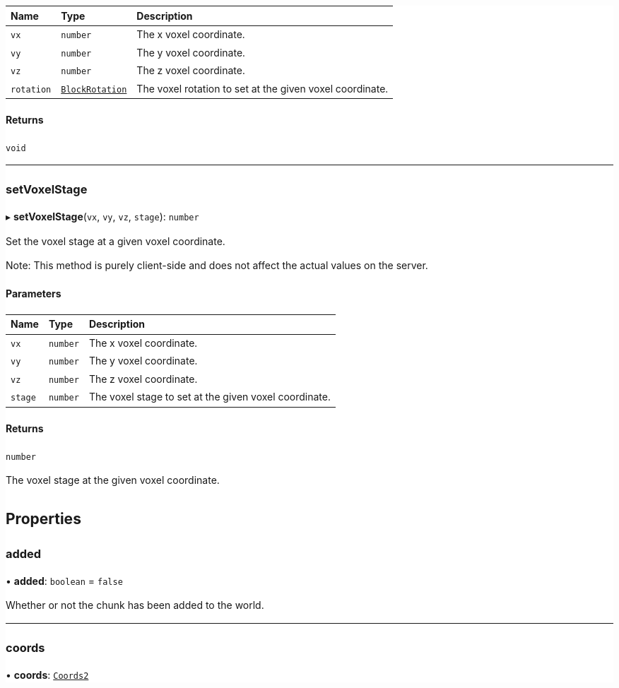 | Name | Type | Description |
| :------ | :------ | :------ |
| `vx` | `number` | The x voxel coordinate. |
| `vy` | `number` | The y voxel coordinate. |
| `vz` | `number` | The z voxel coordinate. |
| `rotation` | [`BlockRotation`](BlockRotation.md) | The voxel rotation to set at the given voxel coordinate. |

#### Returns

`void`

___

### setVoxelStage

▸ **setVoxelStage**(`vx`, `vy`, `vz`, `stage`): `number`

Set the voxel stage at a given voxel coordinate.

Note: This method is purely client-side and does not affect the actual values on the server.

#### Parameters

| Name | Type | Description |
| :------ | :------ | :------ |
| `vx` | `number` | The x voxel coordinate. |
| `vy` | `number` | The y voxel coordinate. |
| `vz` | `number` | The z voxel coordinate. |
| `stage` | `number` | The voxel stage to set at the given voxel coordinate. |

#### Returns

`number`

The voxel stage at the given voxel coordinate.

## Properties

### added

• **added**: `boolean` = `false`

Whether or not the chunk has been added to the world.

___

### coords

• **coords**: [`Coords2`](../modules.md#coords2-14)
